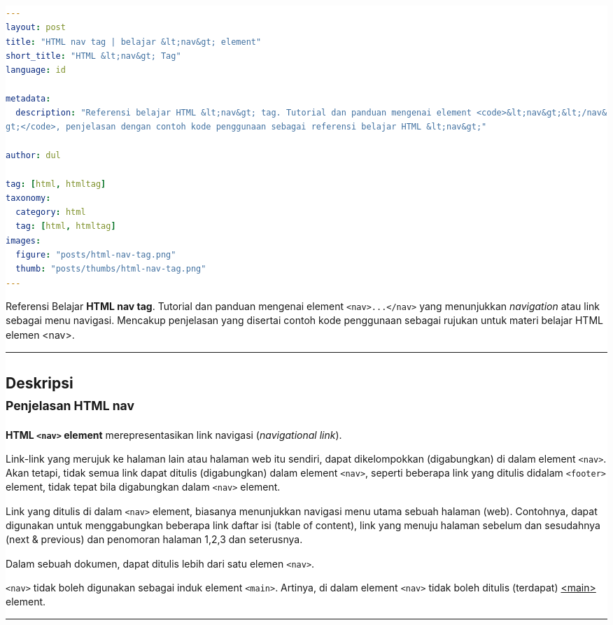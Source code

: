 ```yaml
---
layout: post
title: "HTML nav tag | belajar &lt;nav&gt; element"
short_title: "HTML &lt;nav&gt; Tag"
language: id

metadata:
  description: "Referensi belajar HTML &lt;nav&gt; tag. Tutorial dan panduan mengenai element <code>&lt;nav&gt;&lt;/nav&gt;</code>, penjelasan dengan contoh kode penggunaan sebagai referensi belajar HTML &lt;nav&gt;"

author: dul

tag: [html, htmltag]
taxonomy:
  category: html
  tag: [html, htmltag]
images:
  figure: "posts/html-nav-tag.png"
  thumb: "posts/thumbs/html-nav-tag.png"
---
```

<p class="text-muted">
    Referensi Belajar <strong>HTML nav tag</strong>. Tutorial dan panduan mengenai element <code>&lt;nav&gt;...&lt;/nav&gt;</code> yang menunjukkan <em>navigation</em> atau link sebagai menu navigasi. Mencakup penjelasan yang disertai contoh kode penggunaan sebagai rujukan untuk materi belajar HTML <span lang="id">elemen</span> &lt;nav&gt;.
</p>
<hr class="uk-article-divider">

<h2 class="title-sub bd-danger bd-left bd-left-only">Deskripsi <br>
    <small>Penjelasan HTML <span class="highlight">nav</span></small>
</h2>
<p>
  <strong>HTML <code>&lt;nav&gt;</code> element</strong> merepresentasikan link navigasi (<em>navigational link</em>).
</p>
<p>Link-link yang merujuk ke halaman lain atau halaman web itu sendiri, dapat dikelompokkan (digabungkan) di dalam element <code>&lt;nav&gt;</code>. Akan tetapi, tidak semua link dapat ditulis (digabungkan) dalam element <code>&lt;nav&gt;</code>, seperti beberapa link yang ditulis didalam <code>&lt;footer&gt;</code> element, tidak tepat bila digabungkan dalam <code>&lt;nav&gt;</code> element.</p>
<p>Link yang ditulis di dalam <code>&lt;nav&gt;</code> element, biasanya menunjukkan navigasi menu utama sebuah halaman (web). Contohnya, dapat digunakan untuk menggabungkan beberapa link daftar isi (table of content), link yang menuju halaman sebelum dan sesudahnya (next &amp; previous) dan penomoran halaman 1,2,3 dan seterusnya.</p>
<p>Dalam sebuah dokumen, dapat ditulis lebih dari satu elemen <code>&lt;nav&gt;</code>.</p>
<p><code>&lt;nav&gt;</code> tidak boleh digunakan sebagai induk element <code>&lt;main&gt;</code>. Artinya, di dalam element <code>&lt;nav&gt;</code> tidak boleh ditulis (terdapat) <a href="https://www.apacara.com/blog/html-main-tag.html">&lt;main&gt;</a> element.</p>

<hr class="uk-article-divider">
